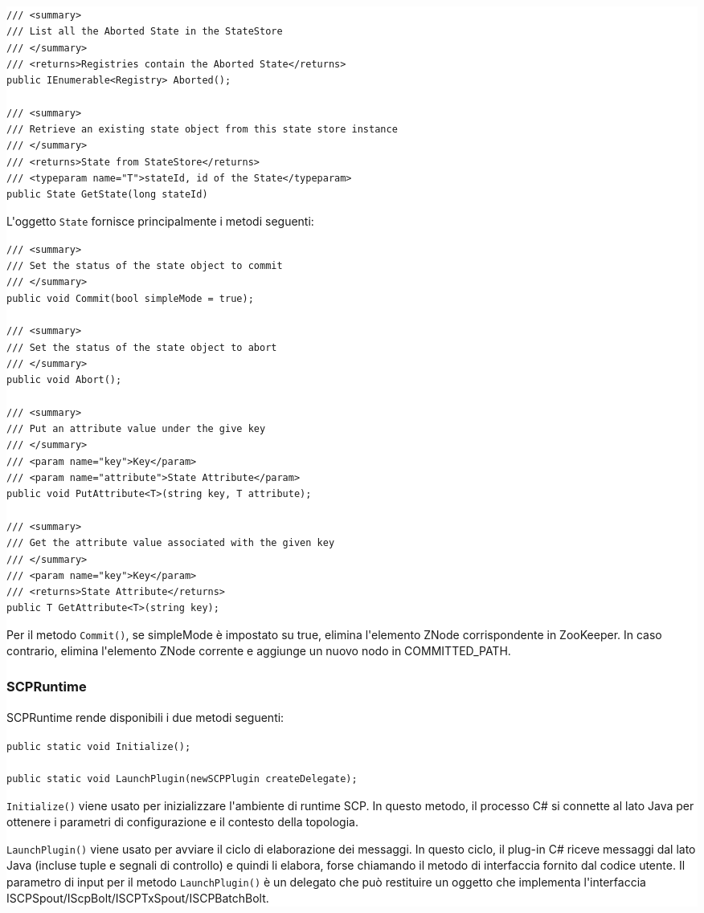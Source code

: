     /// <summary>
    /// List all the Aborted State in the StateStore
    /// </summary>
    /// <returns>Registries contain the Aborted State</returns>
    public IEnumerable<Registry> Aborted();

    /// <summary>
    /// Retrieve an existing state object from this state store instance 
    /// </summary>
    /// <returns>State from StateStore</returns>
    /// <typeparam name="T">stateId, id of the State</typeparam>
    public State GetState(long stateId)

L'oggetto `State` fornisce principalmente i metodi seguenti:

    /// <summary>
    /// Set the status of the state object to commit 
    /// </summary>
    public void Commit(bool simpleMode = true); 

    /// <summary>
    /// Set the status of the state object to abort 
    /// </summary>
    public void Abort();

    /// <summary>
    /// Put an attribute value under the give key 
    /// </summary>
    /// <param name="key">Key</param> 
    /// <param name="attribute">State Attribute</param> 
    public void PutAttribute<T>(string key, T attribute); 

    /// <summary>
    /// Get the attribute value associated with the given key 
    /// </summary>
    /// <param name="key">Key</param> 
    /// <returns>State Attribute</returns>               
    public T GetAttribute<T>(string key);                    

Per il metodo `Commit()`, se simpleMode è impostato su true, elimina l'elemento ZNode corrispondente in ZooKeeper. In caso contrario, elimina l'elemento ZNode corrente e aggiunge un nuovo nodo in COMMITTED\_PATH.

### <a name="scpruntime"></a>SCPRuntime
SCPRuntime rende disponibili i due metodi seguenti:

    public static void Initialize();

    public static void LaunchPlugin(newSCPPlugin createDelegate);  

`Initialize()` viene usato per inizializzare l'ambiente di runtime SCP. In questo metodo, il processo C\# si connette al lato Java per ottenere i parametri di configurazione e il contesto della topologia.

`LaunchPlugin()` viene usato per avviare il ciclo di elaborazione dei messaggi. In questo ciclo, il plug-in C\# riceve messaggi dal lato Java (incluse tuple e segnali di controllo) e quindi li elabora, forse chiamando il metodo di interfaccia fornito dal codice utente. Il parametro di input per il metodo `LaunchPlugin()` è un delegato che può restituire un oggetto che implementa l'interfaccia ISCPSpout/IScpBolt/ISCPTxSpout/ISCPBatchBolt.
